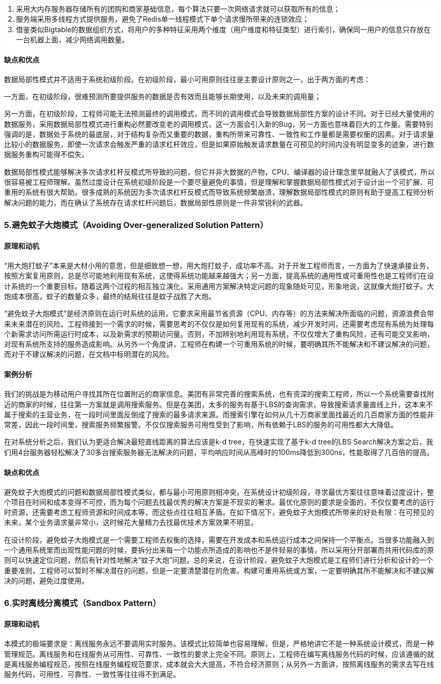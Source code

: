 1. 采用大内存服务器存储所有的团购和商家基础信息，每个算法只要一次网络请求就可以获取所有的信息；
2. 服务端采用多线程方式提供服务，避免了Redis单一线程模式下单个请求慢所带来的连锁效应；
3. 借鉴类似Bigtable的数据组织方式，将用户的多种特征采用两个维度（用户维度和特征类型）进行索引，确保同一用户的信息只存放在一台机器上面，减少网络调用数量。

#### 缺点和优点

数据局部性模式并不适用于系统初级阶段。在初级阶段，最小可用原则往往是主要设计原则之一，出于两方面的考虑：

一方面，在初级阶段，很难预测所要提供服务的数据是否有效而且能够长期使用，以及未来的调用量；

另一方面，在初级阶段，工程师可能无法预测最终的调用模式，而不同的调用模式会导致数据局部性方案的设计不同。对于已经大量使用的数据服务，采用数据局部性模式进行重构必然要改变老的调用模式，这一方面会引入新的Bug，另一方面也意味着巨大的工作量。需要特别强调的是，数据处于系统的最底层，对于结构复杂而又重要的数据，重构所带来可靠性、一致性和工作量都是需要权衡的因素。对于请求量比较小的数据服务，即使一次请求会触发严重的请求杠杆效应，但是如果原始触发请求数量在可预见的时间内没有明显变多的迹象，进行数据服务重构可能得不偿失。

数据局部性模式能够解决多次请求杠杆反模式所导致的问题，但它并非大数据的产物，CPU、编译器的设计理念里早就融入了该模式，所以很容易被工程师理解。虽然过度设计在系统初级阶段是一个要尽量避免的事情，但是理解和掌握数据局部性模式对于设计出一个可扩展、可重用的系统有很大帮助。很多成熟的系统因为多次请求杠杆反模式而导致系统频繁崩溃，理解数据局部性模式的原则有助于提高工程师分析解决问题的能力，而在确认了系统存在请求杠杆问题后，数据局部性原则是一件非常锐利的武器。

### 5.避免蚊子大炮模式（Avoiding Over-generalized Solution Pattern）

#### 原理和动机

“用大炮打蚊子”本来是大材小用的意思，但是细致想一想，用大炮打蚊子，成功率不高。对于开发工程师而言，一方面为了快速承接业务，按照方案复用原则，总是尽可能地利用现有系统，这使得系统功能越来越强大；另一方面，提高系统的通用性或可重用性也是工程师们在设计系统的一个重要目标。随着这两个过程的相互独立演化，采用通用方案解决特定问题的现象随处可见，形象地说，这就像大炮打蚊子。大炮成本很高，蚊子的数量众多，最终的结局往往是蚊子战胜了大炮。

“避免蚊子大炮模式”是经济原则在运行时系统的运用，它要求采用最节省资源（CPU、内存等）的方法来解决所面临的问题，资源浪费会带来未来潜在的风险。工程师接到一个需求的时候，需要思考的不仅仅是如何复用现有的系统，减少开发时间，还需要考虑现有系统为处理每个新需求访问所需运行时成本，以及新需求的预期访问量。否则，不加辨别地利用现有系统，不仅仅增大了重构风险，还有可能交叉影响，对现有系统所支持的服务造成影响。从另外一个角度讲，工程师在构建一个可重用系统的时候，要明确其所不能解决和不建议解决的问题，而对于不建议解决的问题，在文档中标明潜在的风险。

#### 案例分析

我们的挑战是为移动用户寻找其所在位置附近的商家信息。美团有非常完善的搜索系统，也有资深的搜索工程师，所以一个系统需要查找附近的商家的时候，往往第一方案就是调用搜索服务。但是在美团，太多的服务有基于LBS的查询需求，导致搜索请求量直线上升，这本来不属于搜索的主营业务，在一段时间里面反倒成了搜索的最多请求来源。而搜索引擎在如何从几十万商家里面找最近的几百商家方面的性能非常差，因此一段时间里，搜索服务频繁报警。不仅仅搜索服务可用性受到了影响，所有依赖于LBS的服务的可用性都大大降低。

在对系统分析之后，我们认为更适合解决最短直线距离的算法应该是k-d tree，在快速实现了基于k-d tree的LBS Search解决方案之后，我们用4台服务器轻松解决了30多台搜索服务器无法解决的问题，平均响应时间从高峰时的100ms降低到300ns，性能取得了几百倍的提高。

#### 缺点和优点

避免蚊子大炮模式的问题和数据局部性模式类似，都与最小可用原则相冲突。在系统设计初级阶段，寻求最优方案往往意味着过度设计，整个项目在时间和成本变得不可控，而为每个问题去找最优秀的解决方案是不现实的奢求。最优化原则的要求是全面的，不仅仅要考虑的运行时资源，还需要考虑工程师资源和时间成本等，而这些点往往相互矛盾。在如下情况下，避免蚊子大炮模式所带来的好处有限：在可预见的未来，某个业务请求量非常小，这时候花大量精力去找最优技术方案效果不明显。

在设计阶段，避免蚊子大炮模式是一个需要工程师去权衡的选择，需要在开发成本和系统运行成本之间保持一个平衡点。当很多功能融入到一个通用系统里而出现性能问题的时候，要拆分出来每一个功能点所造成的影响也不是件轻易的事情，所以采用分开部署而共用代码库的原则可以快速定位问题，然后有针对性地解决“蚊子大炮”问题。总的来说，在设计阶段，避免蚊子大炮模式是工程师们进行分析和设计的一个重要准则，工程师可以暂时不解决潜在的问题，但是一定要清楚潜在的危害。构建可重用系统或方案，一定要明确其所不能解决和不建议解决的问题，避免过度使用。

### 6.实时离线分离模式（Sandbox Pattern）

#### 原理和动机

本模式的极端要求是：离线服务永远不要调用实时服务。该模式比较简单也容易理解，但是，严格地讲它不是一种系统设计模式，而是一种管理规范。离线服务和在线服务从可用性、可靠性、一致性的要求上完全不同。原则上，工程师在编写离线服务代码的时候，应该遵循的就是离线服务编程规范，按照在线服务编程规范要求，成本就会大大提高，不符合经济原则；从另外一方面讲，按照离线服务的需求去写在线服务代码，可用性、可靠性、一致性等往往得不到满足。
